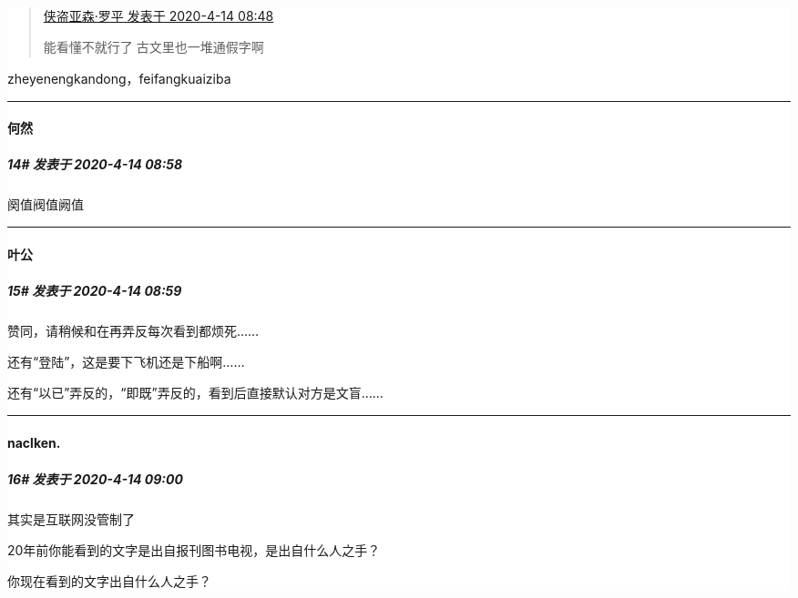 

<blockquote><a href="httphttps://bbs.saraba1st.com/2b/forum.php?mod=redirect&amp;goto=findpost&amp;pid=47072392&amp;ptid=1924032" target="_blank">侠盗亚森·罗平 发表于 2020-4-14 08:48</a>

能看懂不就行了 古文里也一堆通假字啊</blockquote>
zheyenengkandong，feifangkuaiziba







-----

####  何然  
##### 14#       发表于 2020-4-14 08:58




阕值阀值阙值







-----

####  叶公  
##### 15#       发表于 2020-4-14 08:59




赞同，请稍候和在再弄反每次看到都烦死……


还有“登陆”，这是要下飞机还是下船啊……


还有“以已”弄反的，“即既”弄反的，看到后直接默认对方是文盲……







-----

####  naclken.  
##### 16#       发表于 2020-4-14 09:00




其实是互联网没管制了

20年前你能看到的文字是出自报刊图书电视，是出自什么人之手？

你现在看到的文字出自什么人之手？





